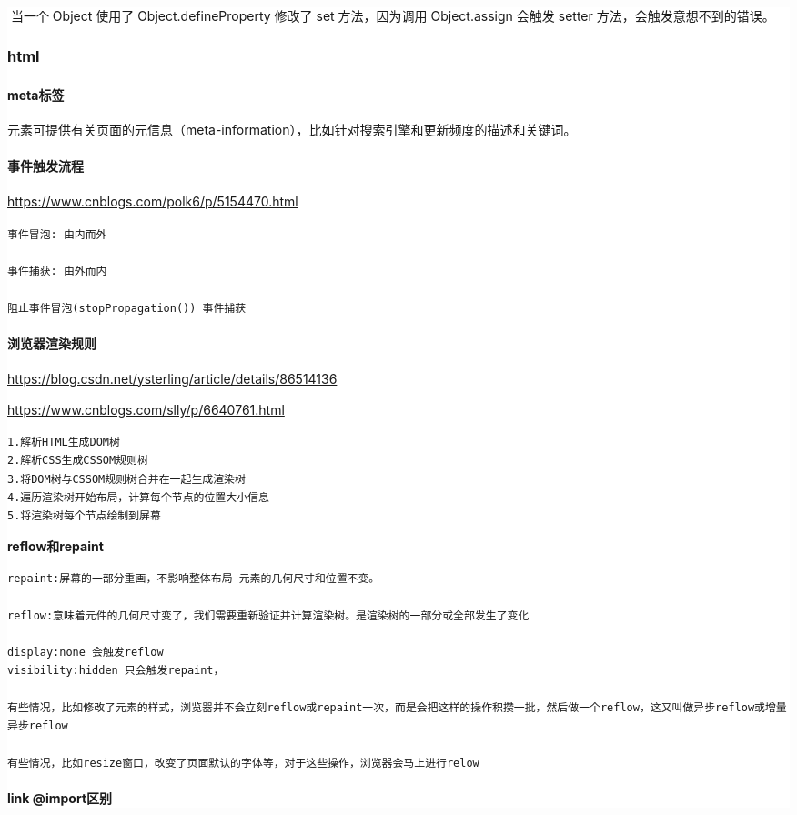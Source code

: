 ​	当一个 Object 使用了 Object.defineProperty 修改了 set 方法，因为调用 Object.assign 会触发 setter 方法，会触发意想不到的错误。





### html



#### meta标签

<meta> 元素可提供有关页面的元信息（meta-information），比如针对搜索引擎和更新频度的描述和关键词。



#### 事件触发流程	

https://www.cnblogs.com/polk6/p/5154470.html

```txt
事件冒泡: 由内而外

事件捕获: 由外而内

阻止事件冒泡(stopPropagation()) 事件捕获
```



#### 浏览器渲染规则

https://blog.csdn.net/ysterling/article/details/86514136

https://www.cnblogs.com/slly/p/6640761.html

```txt
1.解析HTML生成DOM树
2.解析CSS生成CSSOM规则树
3.将DOM树与CSSOM规则树合并在一起生成渲染树
4.遍历渲染树开始布局，计算每个节点的位置大小信息
5.将渲染树每个节点绘制到屏幕
```

**reflow和repaint**

```txt
repaint:屏幕的一部分重画，不影响整体布局 元素的几何尺寸和位置不变。

reflow:意味着元件的几何尺寸变了，我们需要重新验证并计算渲染树。是渲染树的一部分或全部发生了变化

display:none 会触发reflow
visibility:hidden 只会触发repaint，

有些情况，比如修改了元素的样式，浏览器并不会立刻reflow或repaint一次，而是会把这样的操作积攒一批，然后做一个reflow，这又叫做异步reflow或增量异步reflow

有些情况，比如resize窗口，改变了页面默认的字体等，对于这些操作，浏览器会马上进行relow
```

#### link @import区别
